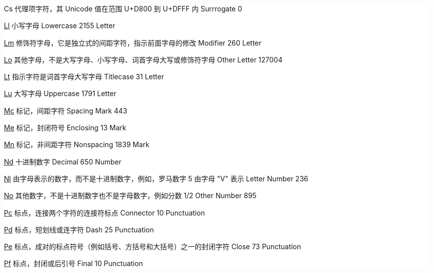   Cs                                                     代理项字符，其 Unicode 值在范围 U+D800 到 U+DFFF 内                                Surrrogate    0

  [Ll](https://www.compart.com/en/unicode/category/Ll)   小写字母                                                                           Lowercase     2155
                                                                                                                                            Letter        

  [Lm](https://www.compart.com/en/unicode/category/Lm)   修饰符字母，它是独立式的间距字符，指示前面字母的修改                               Modifier      260
                                                                                                                                            Letter        

  [Lo](https://www.compart.com/en/unicode/category/Lo)   其他字母，不是大写字母、小写字母、词首字母大写或修饰符字母                         Other Letter  127004

  [Lt](https://www.compart.com/en/unicode/category/Lt)   指示字符是词首字母大写字母                                                         Titlecase     31
                                                                                                                                            Letter        

  [Lu](https://www.compart.com/en/unicode/category/Lu)   大写字母                                                                           Uppercase     1791
                                                                                                                                            Letter        

  [Mc](https://www.compart.com/en/unicode/category/Mc)   标记，间距字符                                                                     Spacing Mark  443

  [Me](https://www.compart.com/en/unicode/category/Me)   标记，封闭符号                                                                     Enclosing     13
                                                                                                                                            Mark          

  [Mn](https://www.compart.com/en/unicode/category/Mn)   标记，非间距字符                                                                   Nonspacing    1839
                                                                                                                                            Mark          

  [Nd](https://www.compart.com/en/unicode/category/Nd)   十进制数字                                                                         Decimal       650
                                                                                                                                            Number        

  [Nl](https://www.compart.com/en/unicode/category/Nl)   由字母表示的数字，而不是十进制数字，例如，罗马数字 5 由字母 "V" 表示               Letter Number 236

  [No](https://www.compart.com/en/unicode/category/No)   其他数字，不是十进制数字也不是字母数字，例如分数 1/2                               Other Number  895

  [Pc](https://www.compart.com/en/unicode/category/Pc)   标点，连接两个字符的连接符标点                                                     Connector     10
                                                                                                                                            Punctuation   

  [Pd](https://www.compart.com/en/unicode/category/Pd)   标点，短划线或连字符                                                               Dash          25
                                                                                                                                            Punctuation   

  [Pe](https://www.compart.com/en/unicode/category/Pe)   标点，成对的标点符号（例如括号、方括号和大括号）之一的封闭字符                     Close         73
                                                                                                                                            Punctuation   

  [Pf](https://www.compart.com/en/unicode/category/Pf)   标点，封闭或后引号                                                                 Final         10
                                                                                                                                            Punctuation   
